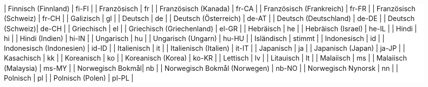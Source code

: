 | Finnisch (Finnland) | fi-FI |
| Französisch | fr |
| Französisch (Kanada) | fr-CA |
| Französisch (Frankreich) | fr-FR |
| Französisch (Schweiz) | fr-CH |
| Galizisch | gl |
| Deutsch | de |
| Deutsch (Österreich) | de-AT |
| Deutsch (Deutschland) | de-DE |
| Deutsch (Schweiz)| de-CH |
| Griechisch | el |
| Griechisch (Griechenland) | el-GR |
| Hebräisch | he |
| Hebräisch (Israel) | he-IL |
| Hindi | hi |
| Hindi (Indien) | hi-IN |
| Ungarisch | hu |
| Ungarisch (Ungarn) | hu-HU |
| Isländisch | stimmt |
| Indonesisch | id |
| Indonesisch (Indonesien) | id-ID |
| Italienisch | it |
| Italienisch (Italien) | it-IT |
| Japanisch | ja |
| Japanisch (Japan) | ja-JP |
| Kasachisch | kk |
| Koreanisch | ko |
| Koreanisch (Korea) | ko-KR |
| Lettisch | lv |
| Litauisch | lt |
| Malaiisch | ms |
| Malaiisch (Malaysia) | ms-MY |
| Norwegisch Bokmål| nb |
| Norwegisch Bokmål (Norwegen) | nb-NO |
| Norwegisch Nynorsk | nn |
| Polnisch | pl |
| Polnisch (Polen) | pl-PL |